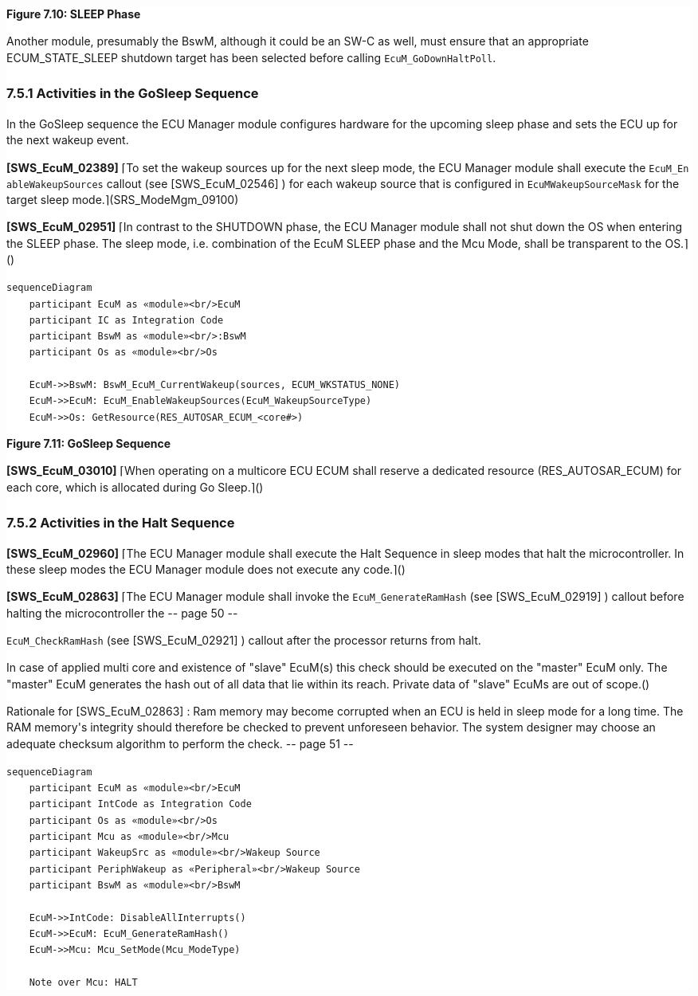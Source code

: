 **Figure 7.10: SLEEP Phase**

Another module, presumably the BswM, although it could be an SW-C as well, must ensure that an appropriate ECUM_STATE_SLEEP shutdown target has been selected before calling `EcuM_GoDownHaltPoll`.
### 7.5.1 Activities in the GoSleep Sequence

In the GoSleep sequence the ECU Manager module configures hardware for the upcoming sleep phase and sets the ECU up for the next wakeup event.

**[SWS_EcuM_02389]** ⌈To set the wakeup sources up for the next sleep mode, the ECU Manager module shall execute the `EcuM_EnableWakeupSources` callout (see [SWS_EcuM_02546] ) for each wakeup source that is configured in `EcuMWakeupSourceMask` for the target sleep mode.⌉(SRS_ModeMgm_09100)

**[SWS_EcuM_02951]** ⌈In contrast to the SHUTDOWN phase, the ECU Manager module shall not shut down the OS when entering the SLEEP phase. The sleep mode, i.e. combination of the EcuM SLEEP phase and the Mcu Mode, shall be transparent to the OS.⌉()

```mermaid
sequenceDiagram
    participant EcuM as «module»<br/>EcuM
    participant IC as Integration Code
    participant BswM as «module»<br/>:BswM
    participant Os as «module»<br/>Os
    
    EcuM->>BswM: BswM_EcuM_CurrentWakeup(sources, ECUM_WKSTATUS_NONE)
    EcuM->>EcuM: EcuM_EnableWakeupSources(EcuM_WakeupSourceType)
    EcuM->>Os: GetResource(RES_AUTOSAR_ECUM_<core#>)
```

**Figure 7.11: GoSleep Sequence**

**[SWS_EcuM_03010]** ⌈When operating on a multicore ECU ECUM shall reserve a dedicated resource (RES_AUTOSAR_ECUM) for each core, which is allocated during Go Sleep.⌉()

### 7.5.2 Activities in the Halt Sequence

**[SWS_EcuM_02960]** ⌈The ECU Manager module shall execute the Halt Sequence in sleep modes that halt the microcontroller. In these sleep modes the ECU Manager module does not execute any code.⌉()

**[SWS_EcuM_02863]** ⌈The ECU Manager module shall invoke the `EcuM_GenerateRamHash` (see [SWS_EcuM_02919] ) callout before halting the microcontroller the
-- page 50 --

`EcuM_CheckRamHash` (see [SWS_EcuM_02921] ) callout after the processor returns from halt.

In case of applied multi core and existence of "slave" EcuM(s) this check should be executed on the "master" EcuM only. The "master" EcuM generates the hash out of all data that lie within its reach. Private data of "slave" EcuMs are out of scope.()

Rationale for [SWS_EcuM_02863] : Ram memory may become corrupted when an ECU is held in sleep mode for a long time. The RAM memory's integrity should therefore be checked to prevent unforeseen behavior. The system designer may choose an adequate checksum algorithm to perform the check.
-- page 51 --

```mermaid
sequenceDiagram
    participant EcuM as «module»<br/>EcuM
    participant IntCode as Integration Code
    participant Os as «module»<br/>Os
    participant Mcu as «module»<br/>Mcu
    participant WakeupSrc as «module»<br/>Wakeup Source
    participant PeriphWakeup as «Peripheral»<br/>Wakeup Source
    participant BswM as «module»<br/>BswM

    EcuM->>IntCode: DisableAllInterrupts()
    EcuM->>EcuM: EcuM_GenerateRamHash()
    EcuM->>Mcu: Mcu_SetMode(Mcu_ModeType)
    
    Note over Mcu: HALT
```